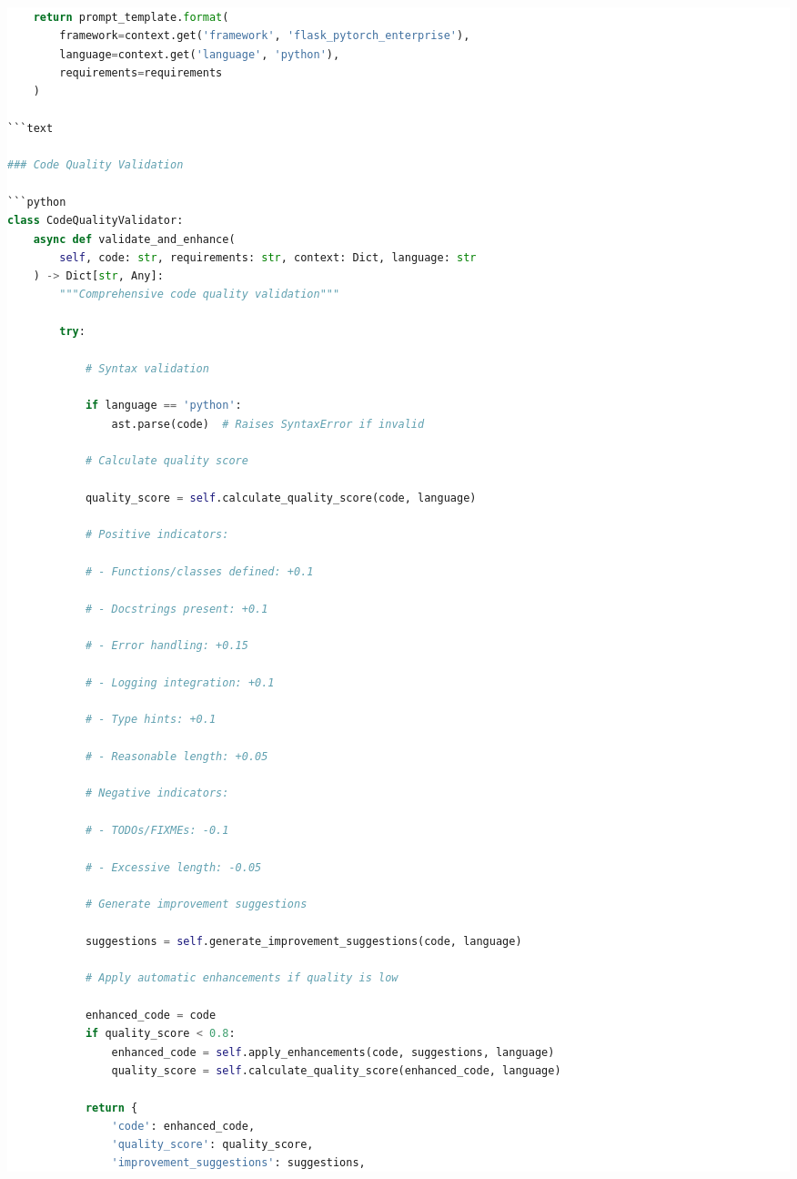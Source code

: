 ```python
    return prompt_template.format(
        framework=context.get('framework', 'flask_pytorch_enterprise'),
        language=context.get('language', 'python'),
        requirements=requirements
    )

```text

### Code Quality Validation

```python
class CodeQualityValidator:
    async def validate_and_enhance(
        self, code: str, requirements: str, context: Dict, language: str
    ) -> Dict[str, Any]:
        """Comprehensive code quality validation"""

        try:

            # Syntax validation

            if language == 'python':
                ast.parse(code)  # Raises SyntaxError if invalid

            # Calculate quality score

            quality_score = self.calculate_quality_score(code, language)

            # Positive indicators:

            # - Functions/classes defined: +0.1

            # - Docstrings present: +0.1

            # - Error handling: +0.15

            # - Logging integration: +0.1

            # - Type hints: +0.1

            # - Reasonable length: +0.05

            # Negative indicators:

            # - TODOs/FIXMEs: -0.1

            # - Excessive length: -0.05

            # Generate improvement suggestions

            suggestions = self.generate_improvement_suggestions(code, language)

            # Apply automatic enhancements if quality is low

            enhanced_code = code
            if quality_score < 0.8:
                enhanced_code = self.apply_enhancements(code, suggestions, language)
                quality_score = self.calculate_quality_score(enhanced_code, language)

            return {
                'code': enhanced_code,
                'quality_score': quality_score,
                'improvement_suggestions': suggestions,
```